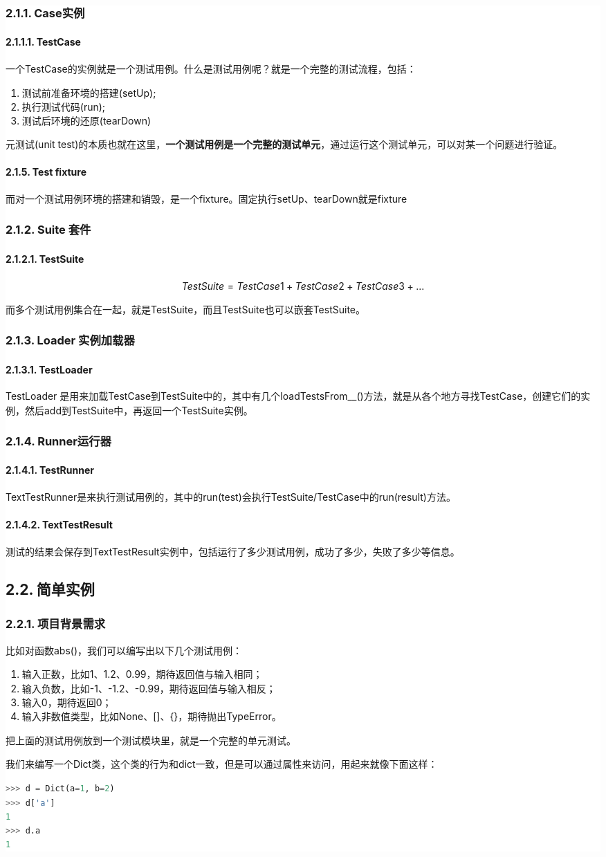 
### 2.1.1. Case实例
#### 2.1.1.1. TestCase

一个TestCase的实例就是一个测试用例。什么是测试用例呢？就是一个完整的测试流程，包括：
1. 测试前准备环境的搭建(setUp);
2. 执行测试代码(run);
3. 测试后环境的还原(tearDown)


元测试(unit test)的本质也就在这里，**一个测试用例是一个完整的测试单元**，通过运行这个测试单元，可以对某一个问题进行验证。


#### 2.1.5. Test fixture

而对一个测试用例环境的搭建和销毁，是一个fixture。固定执行setUp、tearDown就是fixture
### 2.1.2. Suite 套件
#### 2.1.2.1. TestSuite
$$TestSuite=TestCase1+TestCase2+TestCase3+...$$

而多个测试用例集合在一起，就是TestSuite，而且TestSuite也可以嵌套TestSuite。 
### 2.1.3. Loader 实例加载器
#### 2.1.3.1. TestLoader
TestLoader 是用来加载TestCase到TestSuite中的，其中有几个loadTestsFrom__()方法，就是从各个地方寻找TestCase，创建它们的实例，然后add到TestSuite中，再返回一个TestSuite实例。
### 2.1.4. Runner运行器
#### 2.1.4.1. TestRunner

TextTestRunner是来执行测试用例的，其中的run(test)会执行TestSuite/TestCase中的run(result)方法。
#### 2.1.4.2. TextTestResult
测试的结果会保存到TextTestResult实例中，包括运行了多少测试用例，成功了多少，失败了多少等信息。




## 2.2. 简单实例

### 2.2.1. 项目背景需求

比如对函数abs()，我们可以编写出以下几个测试用例：

1. 输入正数，比如1、1.2、0.99，期待返回值与输入相同；
2. 输入负数，比如-1、-1.2、-0.99，期待返回值与输入相反；
3. 输入0，期待返回0；
4. 输入非数值类型，比如None、[]、{}，期待抛出TypeError。

把上面的测试用例放到一个测试模块里，就是一个完整的单元测试。

我们来编写一个Dict类，这个类的行为和dict一致，但是可以通过属性来访问，用起来就像下面这样：
```python
>>> d = Dict(a=1, b=2)
>>> d['a']
1
>>> d.a
1
```


[^1]: VScode Python settings reference